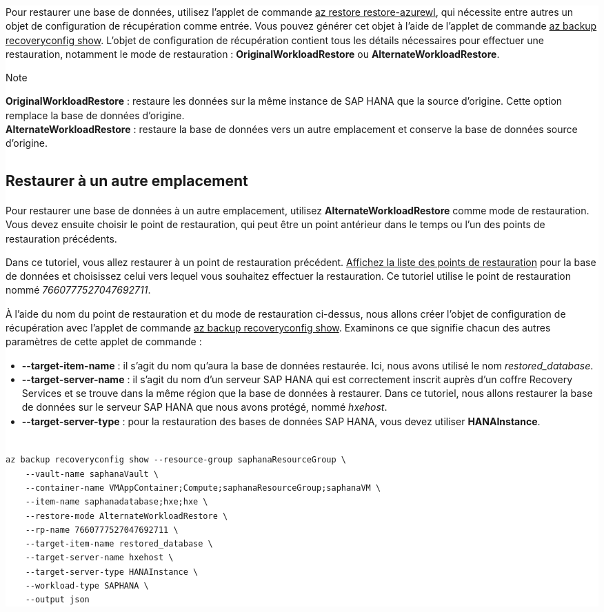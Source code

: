 Pour restaurer une base de données, utilisez l’applet de commande [az restore restore-azurewl](/cli/azure/backup/restore#az-backup-restore-restore-azurewl), qui nécessite entre autres un objet de configuration de récupération comme entrée. Vous pouvez générer cet objet à l’aide de l’applet de commande [az backup recoveryconfig show](/cli/azure/backup/recoveryconfig#az-backup-recoveryconfig-show). L’objet de configuration de récupération contient tous les détails nécessaires pour effectuer une restauration, notamment le mode de restauration : **OriginalWorkloadRestore** ou **AlternateWorkloadRestore**.

>[!NOTE]
> **OriginalWorkloadRestore** : restaure les données sur la même instance de SAP HANA que la source d’origine. Cette option remplace la base de données d’origine. <br>
> **AlternateWorkloadRestore** : restaure la base de données vers un autre emplacement et conserve la base de données source d’origine.

## <a name="restore-to-alternate-location"></a>Restaurer à un autre emplacement

Pour restaurer une base de données à un autre emplacement, utilisez **AlternateWorkloadRestore** comme mode de restauration. Vous devez ensuite choisir le point de restauration, qui peut être un point antérieur dans le temps ou l’un des points de restauration précédents.

Dans ce tutoriel, vous allez restaurer à un point de restauration précédent. [Affichez la liste des points de restauration](#view-restore-points-for-a-backed-up-database) pour la base de données et choisissez celui vers lequel vous souhaitez effectuer la restauration. Ce tutoriel utilise le point de restauration nommé *7660777527047692711*.

À l’aide du nom du point de restauration et du mode de restauration ci-dessus, nous allons créer l’objet de configuration de récupération avec l’applet de commande [az backup recoveryconfig show](/cli/azure/backup/recoveryconfig#az-backup-recoveryconfig-show). Examinons ce que signifie chacun des autres paramètres de cette applet de commande :

* **--target-item-name** : il s’agit du nom qu’aura la base de données restaurée. Ici, nous avons utilisé le nom *restored_database*.
* **--target-server-name** : il s’agit du nom d’un serveur SAP HANA qui est correctement inscrit auprès d’un coffre Recovery Services et se trouve dans la même région que la base de données à restaurer. Dans ce tutoriel, nous allons restaurer la base de données sur le serveur SAP HANA que nous avons protégé, nommé *hxehost*.
* **--target-server-type** : pour la restauration des bases de données SAP HANA, vous devez utiliser **HANAInstance**.

```azurecli-interactive

az backup recoveryconfig show --resource-group saphanaResourceGroup \
    --vault-name saphanaVault \
    --container-name VMAppContainer;Compute;saphanaResourceGroup;saphanaVM \
    --item-name saphanadatabase;hxe;hxe \
    --restore-mode AlternateWorkloadRestore \
    --rp-name 7660777527047692711 \
    --target-item-name restored_database \
    --target-server-name hxehost \
    --target-server-type HANAInstance \
    --workload-type SAPHANA \
    --output json
```
